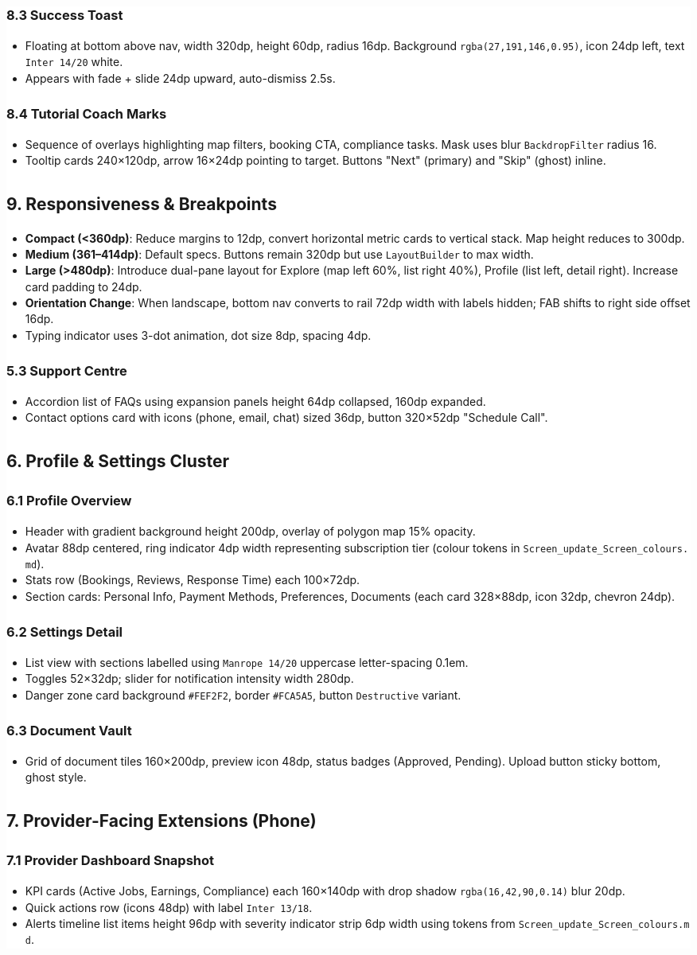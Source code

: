 ### 8.3 Success Toast
- Floating at bottom above nav, width 320dp, height 60dp, radius 16dp. Background `rgba(27,191,146,0.95)`, icon 24dp left, text `Inter 14/20` white.
- Appears with fade + slide 24dp upward, auto-dismiss 2.5s.

### 8.4 Tutorial Coach Marks
- Sequence of overlays highlighting map filters, booking CTA, compliance tasks. Mask uses blur `BackdropFilter` radius 16.
- Tooltip cards 240×120dp, arrow 16×24dp pointing to target. Buttons "Next" (primary) and "Skip" (ghost) inline.

## 9. Responsiveness & Breakpoints

- **Compact (<360dp)**: Reduce margins to 12dp, convert horizontal metric cards to vertical stack. Map height reduces to 300dp.
- **Medium (361–414dp)**: Default specs. Buttons remain 320dp but use `LayoutBuilder` to max width.
- **Large (>480dp)**: Introduce dual-pane layout for Explore (map left 60%, list right 40%), Profile (list left, detail right). Increase card padding to 24dp.
- **Orientation Change**: When landscape, bottom nav converts to rail 72dp width with labels hidden; FAB shifts to right side offset 16dp.
- Typing indicator uses 3-dot animation, dot size 8dp, spacing 4dp.

### 5.3 Support Centre
- Accordion list of FAQs using expansion panels height 64dp collapsed, 160dp expanded.
- Contact options card with icons (phone, email, chat) sized 36dp, button 320×52dp "Schedule Call".

## 6. Profile & Settings Cluster

### 6.1 Profile Overview
- Header with gradient background height 200dp, overlay of polygon map 15% opacity.
- Avatar 88dp centered, ring indicator 4dp width representing subscription tier (colour tokens in `Screen_update_Screen_colours.md`).
- Stats row (Bookings, Reviews, Response Time) each 100×72dp.
- Section cards: Personal Info, Payment Methods, Preferences, Documents (each card 328×88dp, icon 32dp, chevron 24dp).

### 6.2 Settings Detail
- List view with sections labelled using `Manrope 14/20` uppercase letter-spacing 0.1em.
- Toggles 52×32dp; slider for notification intensity width 280dp.
- Danger zone card background `#FEF2F2`, border `#FCA5A5`, button `Destructive` variant.

### 6.3 Document Vault
- Grid of document tiles 160×200dp, preview icon 48dp, status badges (Approved, Pending). Upload button sticky bottom, ghost style.

## 7. Provider-Facing Extensions (Phone)

### 7.1 Provider Dashboard Snapshot
- KPI cards (Active Jobs, Earnings, Compliance) each 160×140dp with drop shadow `rgba(16,42,90,0.14)` blur 20dp.
- Quick actions row (icons 48dp) with label `Inter 13/18`.
- Alerts timeline list items height 96dp with severity indicator strip 6dp width using tokens from `Screen_update_Screen_colours.md`.

